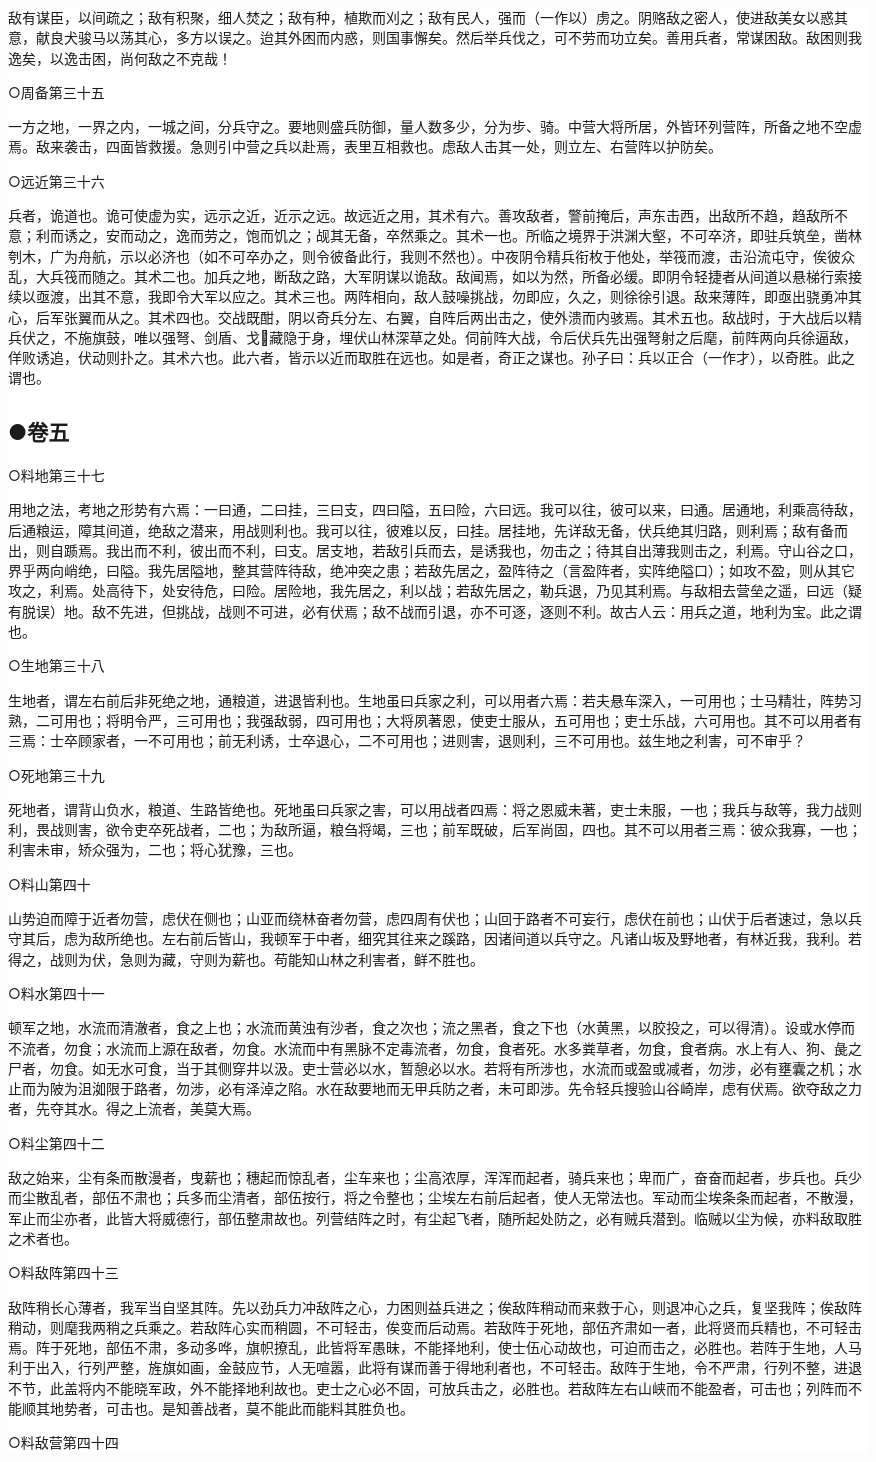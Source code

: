 敌有谋臣，以间疏之；敌有积聚，细人焚之；敌有种，植欺而刈之；敌有民人，强而（一作以）虏之。阴赂敌之密人，使进敌美女以惑其意，献良犬骏马以荡其心，多方以误之。迨其外困而内惑，则国事懈矣。然后举兵伐之，可不劳而功立矣。善用兵者，常谋困敌。敌困则我逸矣，以逸击困，尚何敌之不克哉！  

○周备第三十五  

一方之地，一界之内，一城之间，分兵守之。要地则盛兵防御，量人数多少，分为步、骑。中营大将所居，外皆环列营阵，所备之地不空虚焉。敌来袭击，四面皆救援。急则引中营之兵以赴焉，表里互相救也。虑敌人击其一处，则立左、右营阵以护防矣。  

○远近第三十六  

兵者，诡道也。诡可使虚为实，远示之近，近示之远。故远近之用，其术有六。善攻敌者，警前掩后，声东击西，出敌所不趋，趋敌所不意；利而诱之，安而动之，逸而劳之，饱而饥之；觇其无备，卒然乘之。其术一也。所临之境界于洪渊大壑，不可卒济，即驻兵筑垒，凿林刳木，广为舟航，示以必济也（如不可卒办之，则令彼备此行，我则不然也）。中夜阴令精兵衔枚于他处，举筏而渡，击沿流屯守，俟彼众乱，大兵筏而随之。其术二也。加兵之地，断敌之路，大军阴谋以诡敌。敌闻焉，如以为然，所备必缓。即阴令轻捷者从间道以悬梯行索接续以亟渡，出其不意，我即令大军以应之。其术三也。两阵相向，敌人鼓噪挑战，勿即应，久之，则徐徐引退。敌来薄阵，即亟出骁勇冲其心，后军张翼而从之。其术四也。交战既酣，阴以奇兵分左、右翼，自阵后两出击之，使外溃而内骇焉。其术五也。敌战时，于大战后以精兵伏之，不施旗鼓，唯以强弩、剑盾、戈藏隐于身，埋伏山林深草之处。伺前阵大战，令后伏兵先出强弩射之后麾，前阵两向兵徐逼敌，佯败诱追，伏动则扑之。其术六也。此六者，皆示以近而取胜在远也。如是者，奇正之谋也。孙子曰：兵以正合（一作才），以奇胜。此之谓也。  

## ●卷五  

○料地第三十七  

用地之法，考地之形势有六焉：一曰通，二曰挂，三曰支，四曰隘，五曰险，六曰远。我可以往，彼可以来，曰通。居通地，利乘高待敌，后通粮运，障其间道，绝敌之潜来，用战则利也。我可以往，彼难以反，曰挂。居挂地，先详敌无备，伏兵绝其归路，则利焉；敌有备而出，则自踬焉。我出而不利，彼出而不利，曰支。居支地，若敌引兵而去，是诱我也，勿击之；待其自出薄我则击之，利焉。守山谷之口，界乎两向峭绝，曰隘。我先居隘地，整其营阵待敌，绝冲突之患；若敌先居之，盈阵待之（言盈阵者，实阵绝隘口）；如攻不盈，则从其它攻之，利焉。处高待下，处安待危，曰险。居险地，我先居之，利以战；若敌先居之，勒兵退，乃见其利焉。与敌相去营垒之遥，曰远（疑有脱误）地。敌不先进，但挑战，战则不可进，必有伏焉；敌不战而引退，亦不可逐，逐则不利。故古人云：用兵之道，地利为宝。此之谓也。  

○生地第三十八  

生地者，谓左右前后非死绝之地，通粮道，进退皆利也。生地虽曰兵家之利，可以用者六焉：若夫悬车深入，一可用也；士马精壮，阵势习熟，二可用也；将明令严，三可用也；我强敌弱，四可用也；大将夙著恩，使吏士服从，五可用也；吏士乐战，六可用也。其不可以用者有三焉：士卒顾家者，一不可用也；前无利诱，士卒退心，二不可用也；进则害，退则利，三不可用也。兹生地之利害，可不审乎？  

○死地第三十九  

死地者，谓背山负水，粮道、生路皆绝也。死地虽曰兵家之害，可以用战者四焉：将之恩威未著，吏士未服，一也；我兵与敌等，我力战则利，畏战则害，欲令吏卒死战者，二也；为敌所逼，粮刍将竭，三也；前军既破，后军尚固，四也。其不可以用者三焉：彼众我寡，一也；利害未审，矫众强为，二也；将心犹豫，三也。  

○料山第四十  

山势迫而障于近者勿营，虑伏在侧也；山亚而绕林奋者勿营，虑四周有伏也；山回于路者不可妄行，虑伏在前也；山伏于后者速过，急以兵守其后，虑为敌所绝也。左右前后皆山，我顿军于中者，细究其往来之蹊路，因诸间道以兵守之。凡诸山坂及野地者，有林近我，我利。若得之，战则为伏，急则为藏，守则为薪也。苟能知山林之利害者，鲜不胜也。  

○料水第四十一  

顿军之地，水流而清澈者，食之上也；水流而黄浊有沙者，食之次也；流之黑者，食之下也（水黄黑，以胶投之，可以得清）。设或水停而不流者，勿食；水流而上源在敌者，勿食。水流而中有黑脉不定毒流者，勿食，食者死。水多粪草者，勿食，食者病。水上有人、狗、彘之尸者，勿食。如无水可食，当于其侧穿井以汲。吏士营必以水，暂憩必以水。若将有所涉也，水流而或盈或减者，勿涉，必有壅囊之机；水止而为陂为沮洳限于路者，勿涉，必有泽淖之陷。水在敌要地而无甲兵防之者，未可即涉。先令轻兵搜验山谷崎岸，虑有伏焉。欲夺敌之力者，先夺其水。得之上流者，美莫大焉。  

○料尘第四十二  

敌之始来，尘有条而散漫者，曳薪也；穗起而惊乱者，尘车来也；尘高浓厚，浑浑而起者，骑兵来也；卑而广，奋奋而起者，步兵也。兵少而尘散乱者，部伍不肃也；兵多而尘清者，部伍按行，将之令整也；尘埃左右前后起者，使人无常法也。军动而尘埃条条而起者，不散漫，军止而尘亦者，此皆大将威德行，部伍整肃故也。列营结阵之时，有尘起飞者，随所起处防之，必有贼兵潜到。临贼以尘为候，亦料敌取胜之术者也。  

○料敌阵第四十三  

敌阵稍长心薄者，我军当自坚其阵。先以劲兵力冲敌阵之心，力困则益兵进之；俟敌阵稍动而来救于心，则退冲心之兵，复坚我阵；俟敌阵稍动，则麾我两稍之兵乘之。若敌阵心实而稍圆，不可轻击，俟变而后动焉。若敌阵于死地，部伍齐肃如一者，此将贤而兵精也，不可轻击焉。阵于死地，部伍不肃，多动多哗，旗帜撩乱，此皆将军愚昧，不能择地利，使士伍心动故也，可迫而击之，必胜也。若阵于生地，人马利于出入，行列严整，旌旗如画，金鼓应节，人无喧嚣，此将有谋而善于得地利者也，不可轻击。敌阵于生地，令不严肃，行列不整，进退不节，此盖将内不能晓军政，外不能择地利故也。吏士之心必不固，可放兵击之，必胜也。若敌阵左右山峡而不能盈者，可击也；列阵而不能顺其地势者，可击也。是知善战者，莫不能此而能料其胜负也。  

○料敌营第四十四  
